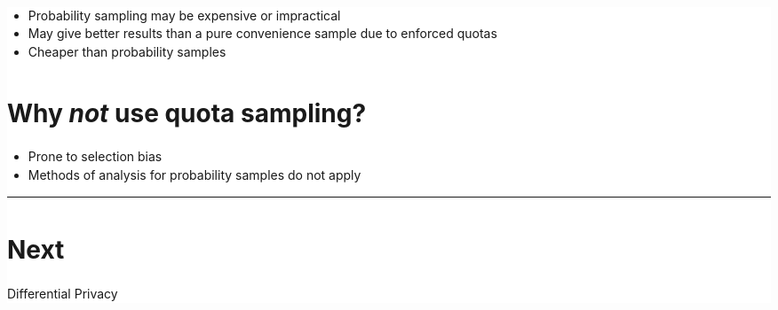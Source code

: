 - Probability sampling may be expensive or impractical
- May give better results than a pure convenience sample due to enforced quotas
- Cheaper than probability samples

# Why *not* use quota sampling?
- Prone to selection bias
- Methods of analysis for probability samples do not apply

---
# Next
Differential Privacy

